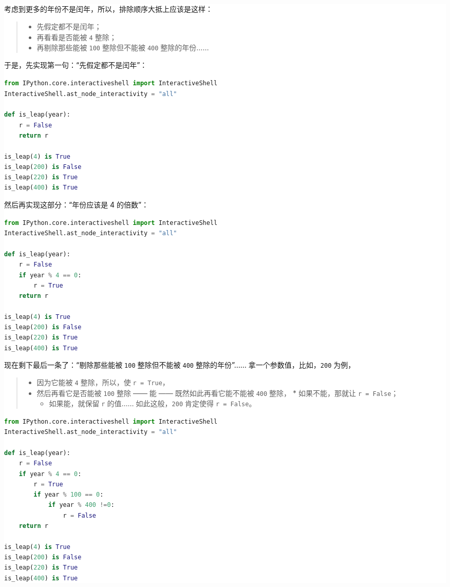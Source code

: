 考虑到更多的年份不是闰年，所以，排除顺序大抵上应该是这样：
> * 先假定都不是闰年；
> * 再看看是否能被 `4` 整除；
> * 再剔除那些能被
`100` 整除但不能被 `400` 整除的年份……

于是，先实现第一句：“先假定都不是闰年”：

```python
from IPython.core.interactiveshell import InteractiveShell
InteractiveShell.ast_node_interactivity = "all"

def is_leap(year):
    r = False
    return r

is_leap(4) is True
is_leap(200) is False
is_leap(220) is True
is_leap(400) is True
```

然后再实现这部分：“年份应该是 4 的倍数”：

```python
from IPython.core.interactiveshell import InteractiveShell
InteractiveShell.ast_node_interactivity = "all"

def is_leap(year):
    r = False
    if year % 4 == 0:
        r = True
    return r

is_leap(4) is True
is_leap(200) is False
is_leap(220) is True
is_leap(400) is True
```

现在剩下最后一条了：“剔除那些能被 `100` 整除但不能被 `400` 整除的年份”…… 拿一个参数值，比如，`200` 为例，

> * 因为它能被 `4`
整除，所以，使 `r = True`，
> * 然后再看它是否能被 `100` 整除 —— 能 —— 既然如此再看它能不能被 `400` 整除，
>   *
如果不能，那就让 `r = False`；
>   * 如果能，就保留 `r` 的值…… 
> 如此这般，`200` 肯定使得 `r = False`。

```python
from IPython.core.interactiveshell import InteractiveShell
InteractiveShell.ast_node_interactivity = "all"

def is_leap(year):
    r = False
    if year % 4 == 0:
        r = True
        if year % 100 == 0:
            if year % 400 !=0:
                r = False
    return r

is_leap(4) is True
is_leap(200) is False
is_leap(220) is True
is_leap(400) is True
```
